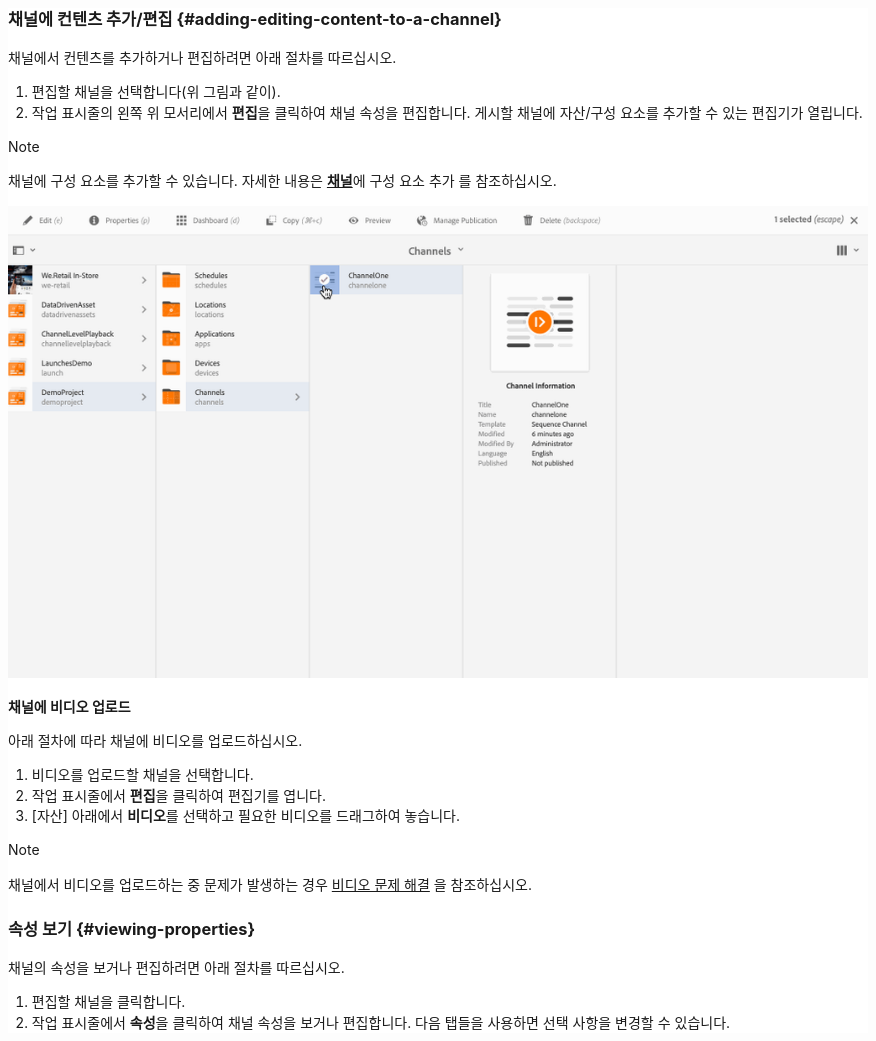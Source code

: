 ### 채널에 컨텐츠 추가/편집 {#adding-editing-content-to-a-channel}

채널에서 컨텐츠를 추가하거나 편집하려면 아래 절차를 따르십시오.

1. 편집할 채널을 선택합니다(위 그림과 같이).
1. 작업 표시줄의 왼쪽 위 모서리에서 **편집**&#x200B;을 클릭하여 채널 속성을 편집합니다. 게시할 채널에 자산/구성 요소를 추가할 수 있는 편집기가 열립니다.

>[!NOTE]
>채널에 구성 요소를 추가할 수 있습니다. 자세한 내용은 **[채널](adding-components-to-a-channel.md)**&#x200B;에 구성 요소 추가 를 참조하십시오.

![demochannel1](assets/demochannel1.gif)

**채널에 비디오 업로드**

아래 절차에 따라 채널에 비디오를 업로드하십시오.

1. 비디오를 업로드할 채널을 선택합니다.
1. 작업 표시줄에서 **편집**&#x200B;을 클릭하여 편집기를 엽니다.
1. [자산] 아래에서 **비디오**&#x200B;를 선택하고 필요한 비디오를 드래그하여 놓습니다.

>[!NOTE]
>채널에서 비디오를 업로드하는 중 문제가 발생하는 경우 [비디오 문제 해결](troubleshoot-videos.md) 을 참조하십시오.

### 속성 보기 {#viewing-properties}

채널의 속성을 보거나 편집하려면 아래 절차를 따르십시오.

1. 편집할 채널을 클릭합니다.
1. 작업 표시줄에서 **속성**&#x200B;을 클릭하여 채널 속성을 보거나 편집합니다. 다음 탭들을 사용하면 선택 사항을 변경할 수 있습니다.
